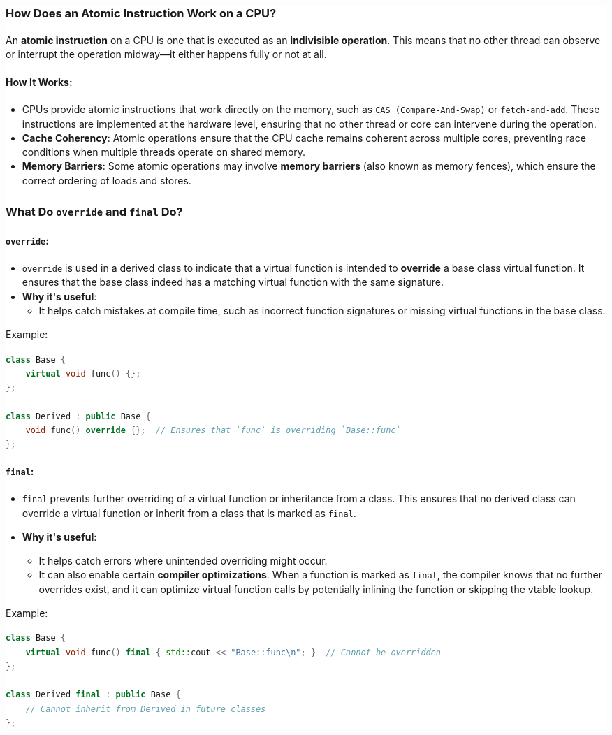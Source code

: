 ### **How Does an Atomic Instruction Work on a CPU?**

An **atomic instruction** on a CPU is one that is executed as an **indivisible operation**. This means that no other thread can observe or interrupt the operation midway—it either happens fully or not at all.

#### How It Works:
- CPUs provide atomic instructions that work directly on the memory, such as `CAS (Compare-And-Swap)` or `fetch-and-add`. These instructions are implemented at the hardware level, ensuring that no other thread or core can intervene during the operation.
- **Cache Coherency**: Atomic operations ensure that the CPU cache remains coherent across multiple cores, preventing race conditions when multiple threads operate on shared memory.
- **Memory Barriers**: Some atomic operations may involve **memory barriers** (also known as memory fences), which ensure the correct ordering of loads and stores.

### **What Do `override` and `final` Do?**

#### **`override`**:
- `override` is used in a derived class to indicate that a virtual function is intended to **override** a base class virtual function. It ensures that the base class indeed has a matching virtual function with the same signature.
- **Why it's useful**:
  - It helps catch mistakes at compile time, such as incorrect function signatures or missing virtual functions in the base class.

Example:
```cpp
class Base {
    virtual void func() {};
};

class Derived : public Base {
    void func() override {};  // Ensures that `func` is overriding `Base::func`
};
```

#### **`final`**:
- `final` prevents further overriding of a virtual function or inheritance from a class. This ensures that no derived class can override a virtual function or inherit from a class that is marked as `final`.

- **Why it's useful**:
  - It helps catch errors where unintended overriding might occur.
  - It can also enable certain **compiler optimizations**. When a function is marked as `final`, the compiler knows that no further overrides exist, and it can optimize virtual function calls by potentially inlining the function or skipping the vtable lookup.

Example:
```cpp
class Base {
    virtual void func() final { std::cout << "Base::func\n"; }  // Cannot be overridden
};

class Derived final : public Base {
    // Cannot inherit from Derived in future classes
};
```
